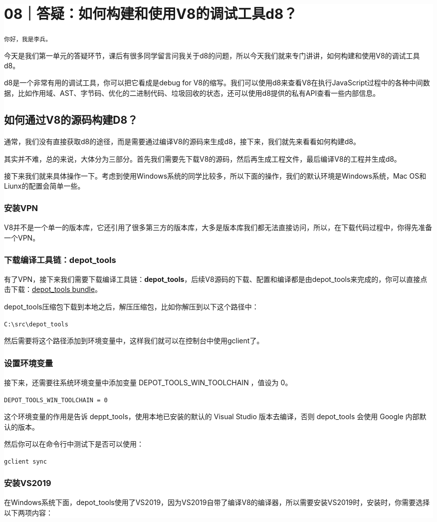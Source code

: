 # 08｜答疑：如何构建和使用V8的调试工具d8？

    你好，我是李兵。

今天是我们第一单元的答疑环节，课后有很多同学留言问我关于d8的问题，所以今天我们就来专门讲讲，如何构建和使用V8的调试工具d8。

d8是一个非常有用的调试工具，你可以把它看成是debug for V8的缩写。我们可以使用d8来查看V8在执行JavaScript过程中的各种中间数据，比如作用域、AST、字节码、优化的二进制代码、垃圾回收的状态，还可以使用d8提供的私有API查看一些内部信息。

## 如何通过V8的源码构建D8？

通常，我们没有直接获取d8的途径，而是需要通过编译V8的源码来生成d8，接下来，我们就先来看看如何构建d8。

其实并不难，总的来说，大体分为三部分。首先我们需要先下载V8的源码，然后再生成工程文件，最后编译V8的工程并生成d8。

接下来我们就来具体操作一下。考虑到使用Windows系统的同学比较多，所以下面的操作，我们的默认环境是Windows系统，Mac OS和Liunx的配置会简单一些。

### 安装VPN

V8并不是一个单一的版本库，它还引用了很多第三方的版本库，大多是版本库我们都无法直接访问，所以，在下载代码过程中，你得先准备一个VPN。

### 下载编译工具链：depot\_tools

有了VPN，接下来我们需要下载编译工具链：**depot\_tools**，后续V8源码的下载、配置和编译都是由depot\_tools来完成的，你可以直接点击下载：[depot\_tools bundle](https://storage.googleapis.com/chrome-infra/depot_tools.zip)。

depot\_tools压缩包下载到本地之后，解压压缩包，比如你解压到以下这个路径中：

```
C:\src\depot_tools

```

然后需要将这个路径添加到环境变量中，这样我们就可以在控制台中使用gclient了。

### 设置环境变量

接下来，还需要往系统环境变量中添加变量 DEPOT\_TOOLS\_WIN\_TOOLCHAIN ，值设为 0。

```
DEPOT_TOOLS_WIN_TOOLCHAIN = 0

```

这个环境变量的作用是告诉 deppt\_tools，使用本地已安装的默认的 Visual Studio 版本去编译，否则 depot\_tools 会使用 Google 内部默认的版本。

然后你可以在命令行中测试下是否可以使用：

```
gclient sync

```

### 安装VS2019

在Windows系统下面，depot\_tools使用了VS2019，因为VS2019自带了编译V8的编译器，所以需要安装VS2019时，安装时，你需要选择以下两项内容：
